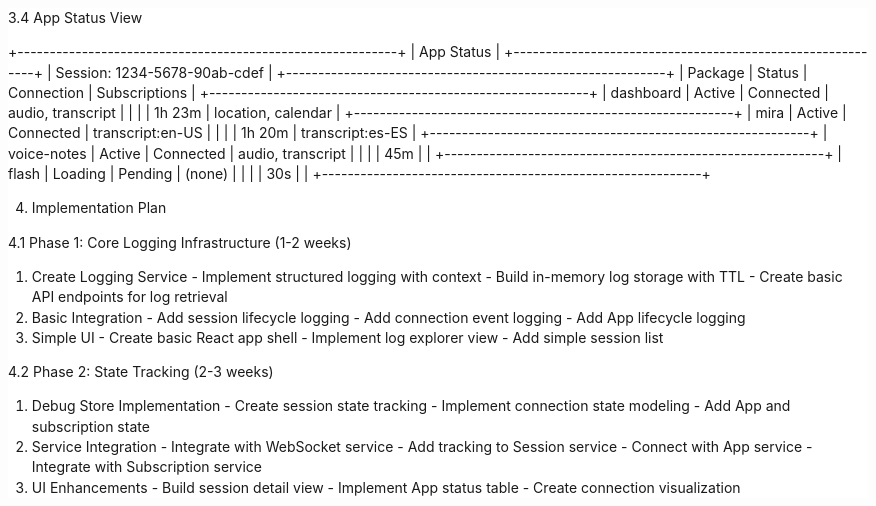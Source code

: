 
  3.4 App Status View

  +-----------------------------------------------------------+
  |                      App Status                           |
  +-----------------------------------------------------------+
  | Session: 1234-5678-90ab-cdef                              |
  +-----------------------------------------------------------+
  | Package     | Status   | Connection | Subscriptions       |
  +-----------------------------------------------------------+
  | dashboard   | Active   | Connected  | audio, transcript   |
  |             |          | 1h 23m     | location, calendar  |
  +-----------------------------------------------------------+
  | mira        | Active   | Connected  | transcript:en-US    |
  |             |          | 1h 20m     | transcript:es-ES    |
  +-----------------------------------------------------------+
  | voice-notes | Active   | Connected  | audio, transcript   |
  |             |          | 45m        |                     |
  +-----------------------------------------------------------+
  | flash       | Loading  | Pending    | (none)              |
  |             |          | 30s        |                     |
  +-----------------------------------------------------------+

  4. Implementation Plan

  4.1 Phase 1: Core Logging Infrastructure (1-2 weeks)

  1. Create Logging Service
    - Implement structured logging with context
    - Build in-memory log storage with TTL
    - Create basic API endpoints for log retrieval
  2. Basic Integration
    - Add session lifecycle logging
    - Add connection event logging
    - Add App lifecycle logging
  3. Simple UI
    - Create basic React app shell
    - Implement log explorer view
    - Add simple session list

  4.2 Phase 2: State Tracking (2-3 weeks)

  1. Debug Store Implementation
    - Create session state tracking
    - Implement connection state modeling
    - Add App and subscription state
  2. Service Integration
    - Integrate with WebSocket service
    - Add tracking to Session service
    - Connect with App service
    - Integrate with Subscription service
  3. UI Enhancements
    - Build session detail view
    - Implement App status table
    - Create connection visualization
